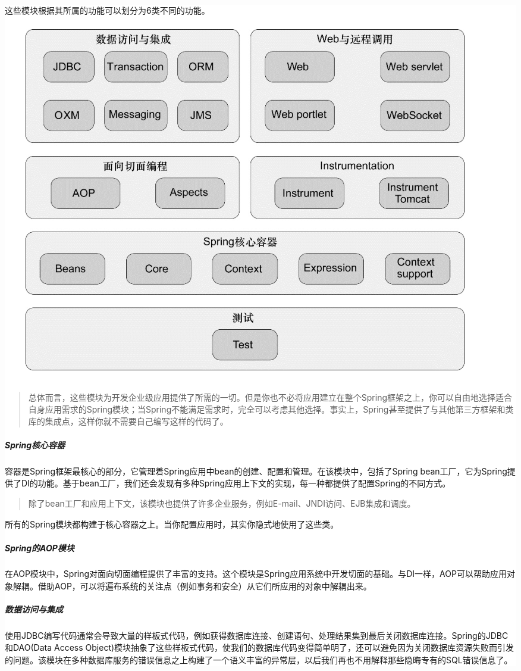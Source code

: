 这些模块根据其所属的功能可以划分为6类不同的功能。

![Spring框架由6个定义良好的模块分类组成](./images/1.3.1-2.PNG)

>总体而言，这些模块为开发企业级应用提供了所需的一切。但是你也不必将应用建立在整个Spring框架之上，你可以自由地选择适合自身应用需求的Spring模块；当Spring不能满足需求时，完全可以考虑其他选择。事实上，Spring甚至提供了与其他第三方框架和类库的集成点，这样你就不需要自己编写这样的代码了。

##### Spring核心容器

容器是Spring框架最核心的部分，它管理着Spring应用中bean的创建、配置和管理。在该模块中，包括了Spring bean工厂，它为Spring提供了DI的功能。基于bean工厂，我们还会发现有多种Spring应用上下文的实现，每一种都提供了配置Spring的不同方式。

>除了bean工厂和应用上下文，该模块也提供了许多企业服务，例如E-mail、JNDI访问、EJB集成和调度。

所有的Spring模块都构建于核心容器之上。当你配置应用时，其实你隐式地使用了这些类。

##### Spring的AOP模块

在AOP模块中，Spring对面向切面编程提供了丰富的支持。这个模块是Spring应用系统中开发切面的基础。与DI一样，AOP可以帮助应用对象解耦。借助AOP，可以将遍布系统的关注点（例如事务和安全）从它们所应用的对象中解耦出来。

##### 数据访问与集成

使用JDBC编写代码通常会导致大量的样板式代码，例如获得数据库连接、创建语句、处理结果集到最后关闭数据库连接。Spring的JDBC和DAO(Data Access Object)模块抽象了这些样板式代码，使我们的数据库代码变得简单明了，还可以避免因为关闭数据库资源失败而引发的问题。该模块在多种数据库服务的错误信息之上构建了一个语义丰富的异常层，以后我们再也不用解释那些隐晦专有的SQL错误信息了。
